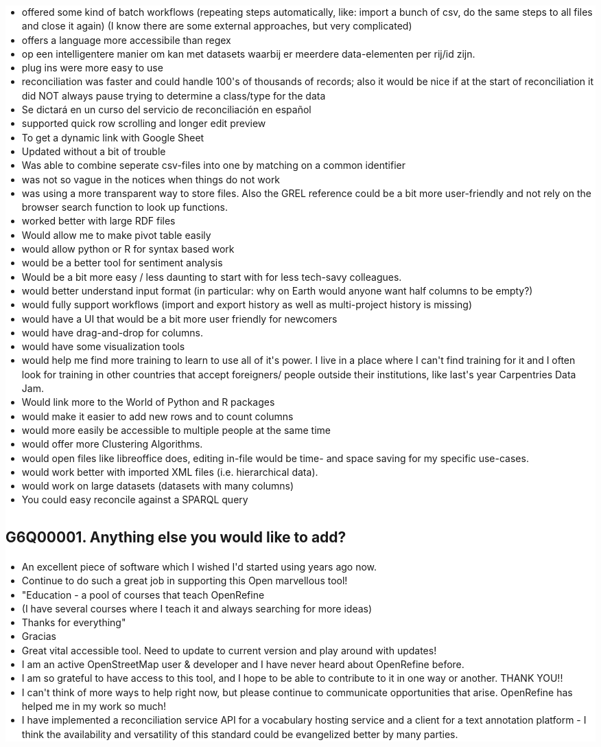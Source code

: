 * offered some kind of batch workflows (repeating steps automatically, like: import a bunch of csv, do the same steps to all files and close it again) (I know there are some external approaches, but very complicated)
* offers a language more accessibile than regex
* op een intelligentere manier om kan met datasets waarbij er meerdere data-elementen per rij/id zijn.
* plug ins were more easy to use
* reconciliation was faster and could handle 100's of thousands of records; also it would be nice if at the start of reconciliation it did NOT always pause trying to determine a class/type for the data
* Se dictará en un curso del servicio de reconciliación en español
* supported quick row scrolling and longer edit preview
* To get a dynamic link with Google Sheet
* Updated without a bit of trouble
* Was able to combine seperate csv-files into one by matching on a common identifier
* was not so vague in the notices when things do not work
* was using a more transparent way to store files. Also the GREL reference could be a bit more user-friendly and not rely on the browser search function to look up functions.
* worked better with large RDF files
* Would allow me to make pivot table easily
* would allow python or R for syntax based work
* would be a better tool for sentiment analysis
* Would be a bit more easy / less daunting to start with for less tech-savy colleagues.
* would better understand input format (in particular: why on Earth would anyone want half columns to be empty?)
* would fully support workflows (import and export history as well as multi-project history is missing)
* would have a UI that would be a bit more user friendly for newcomers
* would have drag-and-drop for columns.
* would have some visualization tools
* would help me find more training to learn to use all of it's power. I live in a place where I can't find training for it and I often look for training in other countries that accept foreigners/ people outside their institutions, like last's year Carpentries Data Jam.
* Would link more to the World of Python and R packages
* would make it easier to add new rows and to count columns
* would more easily be accessible to multiple people at the same time
* would offer more Clustering Algorithms.
* would open files like libreoffice does, editing in-file would be time- and space saving for my specific use-cases.
* would work better with imported XML files (i.e. hierarchical data).
* would work on large datasets (datasets with many columns)
* You could easy reconcile against a SPARQL query

## G6Q00001. Anything else you would like to add?

* An excellent piece of software which I wished I'd started using years ago now.
* Continue to do such a great job in supporting this Open marvellous tool!
* "Education - a pool of courses that teach OpenRefine
* (I have several courses where I teach it and always searching for more ideas)
* Thanks for everything"
* Gracias
* Great vital accessible tool. Need to update to current version and play around with updates!
* I am an active OpenStreetMap user & developer and I have never heard about OpenRefine before.
* I am so grateful to have access to this tool, and I hope to be able to contribute to it in one way or another. THANK YOU!!
* I can't think of more ways to help right now, but please continue to communicate opportunities that arise. OpenRefine has helped me in my work so much!
* I have implemented a reconciliation service API for a vocabulary hosting service and a client for a text annotation platform - I think the availability and versatility of this standard could be evangelized better by many parties.